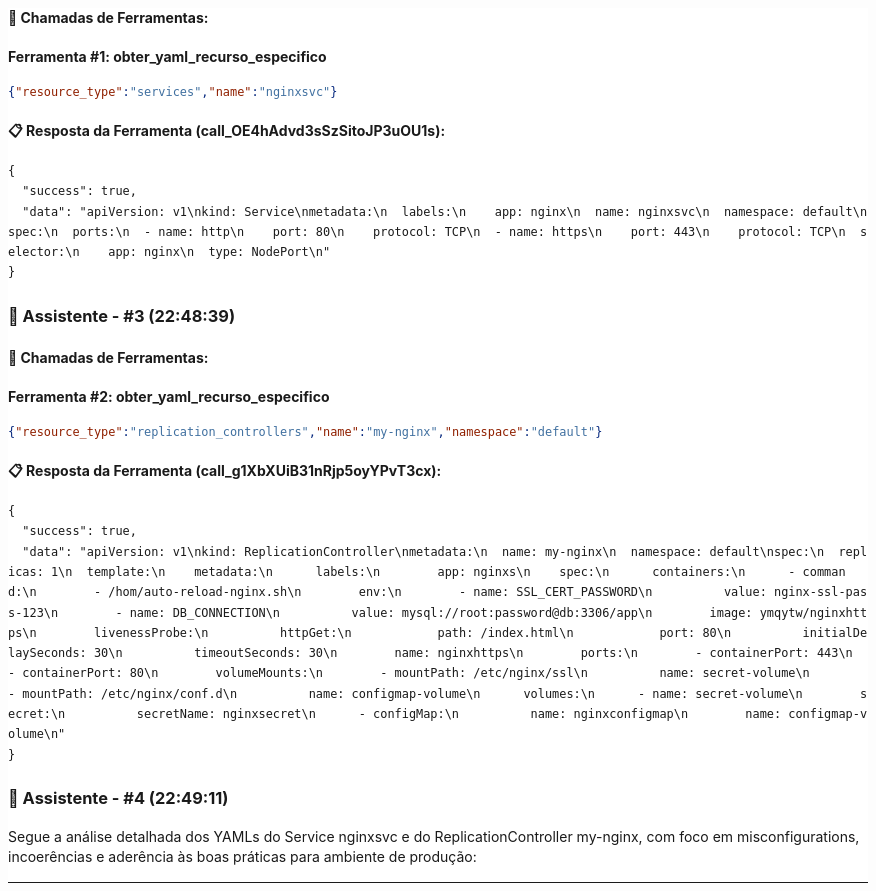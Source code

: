 #### 🔧 Chamadas de Ferramentas:

**Ferramenta #1: obter_yaml_recurso_especifico**

```json
{"resource_type":"services","name":"nginxsvc"}
```

#### 📋 Resposta da Ferramenta (call_OE4hAdvd3sSzSitoJP3uOU1s):

```
{
  "success": true,
  "data": "apiVersion: v1\nkind: Service\nmetadata:\n  labels:\n    app: nginx\n  name: nginxsvc\n  namespace: default\nspec:\n  ports:\n  - name: http\n    port: 80\n    protocol: TCP\n  - name: https\n    port: 443\n    protocol: TCP\n  selector:\n    app: nginx\n  type: NodePort\n"
}
```

### 🤖 Assistente - #3 (22:48:39)


#### 🔧 Chamadas de Ferramentas:

**Ferramenta #2: obter_yaml_recurso_especifico**

```json
{"resource_type":"replication_controllers","name":"my-nginx","namespace":"default"}
```

#### 📋 Resposta da Ferramenta (call_g1XbXUiB31nRjp5oyYPvT3cx):

```
{
  "success": true,
  "data": "apiVersion: v1\nkind: ReplicationController\nmetadata:\n  name: my-nginx\n  namespace: default\nspec:\n  replicas: 1\n  template:\n    metadata:\n      labels:\n        app: nginxs\n    spec:\n      containers:\n      - command:\n        - /hom/auto-reload-nginx.sh\n        env:\n        - name: SSL_CERT_PASSWORD\n          value: nginx-ssl-pass-123\n        - name: DB_CONNECTION\n          value: mysql://root:password@db:3306/app\n        image: ymqytw/nginxhttps\n        livenessProbe:\n          httpGet:\n            path: /index.html\n            port: 80\n          initialDelaySeconds: 30\n          timeoutSeconds: 30\n        name: nginxhttps\n        ports:\n        - containerPort: 443\n        - containerPort: 80\n        volumeMounts:\n        - mountPath: /etc/nginx/ssl\n          name: secret-volume\n        - mountPath: /etc/nginx/conf.d\n          name: configmap-volume\n      volumes:\n      - name: secret-volume\n        secret:\n          secretName: nginxsecret\n      - configMap:\n          name: nginxconfigmap\n        name: configmap-volume\n"
}
```

### 🤖 Assistente - #4 (22:49:11)

Segue a análise detalhada dos YAMLs do Service nginxsvc e do ReplicationController my-nginx, com foco em misconfigurations, incoerências e aderência às boas práticas para ambiente de produção:

---